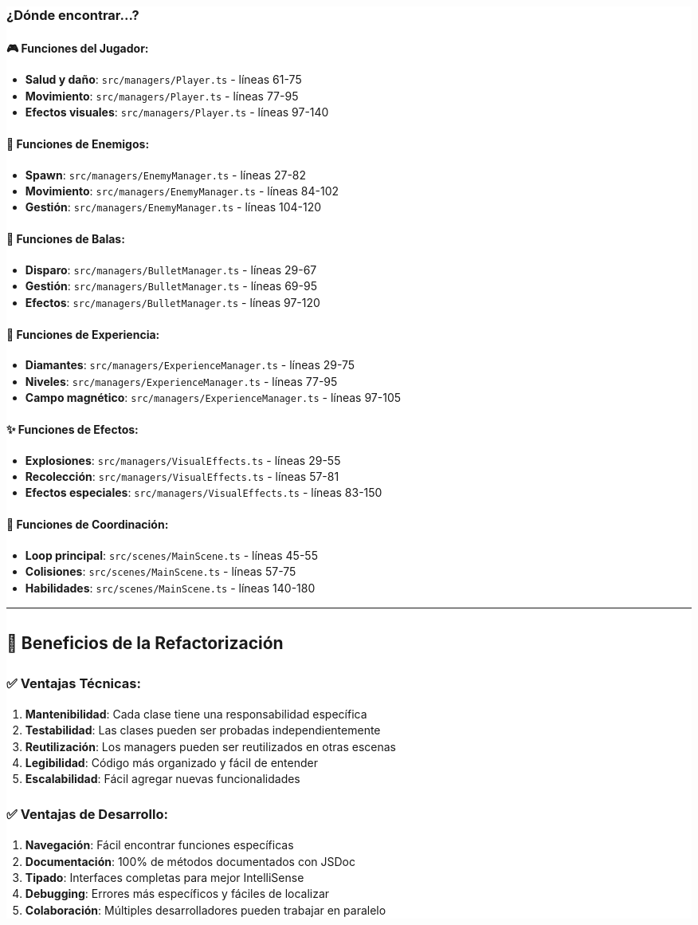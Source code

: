 ### **¿Dónde encontrar...?**

#### **🎮 Funciones del Jugador:**
- **Salud y daño**: `src/managers/Player.ts` - líneas 61-75
- **Movimiento**: `src/managers/Player.ts` - líneas 77-95
- **Efectos visuales**: `src/managers/Player.ts` - líneas 97-140

#### **👹 Funciones de Enemigos:**
- **Spawn**: `src/managers/EnemyManager.ts` - líneas 27-82
- **Movimiento**: `src/managers/EnemyManager.ts` - líneas 84-102
- **Gestión**: `src/managers/EnemyManager.ts` - líneas 104-120

#### **🔫 Funciones de Balas:**
- **Disparo**: `src/managers/BulletManager.ts` - líneas 29-67
- **Gestión**: `src/managers/BulletManager.ts` - líneas 69-95
- **Efectos**: `src/managers/BulletManager.ts` - líneas 97-120

#### **💎 Funciones de Experiencia:**
- **Diamantes**: `src/managers/ExperienceManager.ts` - líneas 29-75
- **Niveles**: `src/managers/ExperienceManager.ts` - líneas 77-95
- **Campo magnético**: `src/managers/ExperienceManager.ts` - líneas 97-105

#### **✨ Funciones de Efectos:**
- **Explosiones**: `src/managers/VisualEffects.ts` - líneas 29-55
- **Recolección**: `src/managers/VisualEffects.ts` - líneas 57-81
- **Efectos especiales**: `src/managers/VisualEffects.ts` - líneas 83-150

#### **🎯 Funciones de Coordinación:**
- **Loop principal**: `src/scenes/MainScene.ts` - líneas 45-55
- **Colisiones**: `src/scenes/MainScene.ts` - líneas 57-75
- **Habilidades**: `src/scenes/MainScene.ts` - líneas 140-180

---

## 🚀 **Beneficios de la Refactorización**

### **✅ Ventajas Técnicas:**
1. **Mantenibilidad**: Cada clase tiene una responsabilidad específica
2. **Testabilidad**: Las clases pueden ser probadas independientemente
3. **Reutilización**: Los managers pueden ser reutilizados en otras escenas
4. **Legibilidad**: Código más organizado y fácil de entender
5. **Escalabilidad**: Fácil agregar nuevas funcionalidades

### **✅ Ventajas de Desarrollo:**
1. **Navegación**: Fácil encontrar funciones específicas
2. **Documentación**: 100% de métodos documentados con JSDoc
3. **Tipado**: Interfaces completas para mejor IntelliSense
4. **Debugging**: Errores más específicos y fáciles de localizar
5. **Colaboración**: Múltiples desarrolladores pueden trabajar en paralelo
